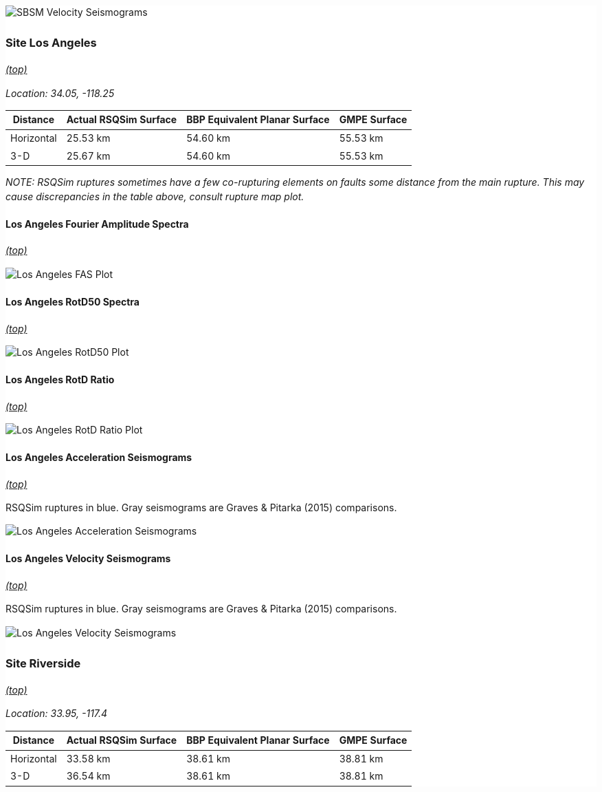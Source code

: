 ![SBSM Velocity Seismograms](resources/seis_vel_SBSM.png)
### Site Los Angeles
*[(top)](#table-of-contents)*

*Location: 34.05, -118.25*

| Distance | Actual RSQSim Surface | BBP Equivalent Planar Surface | GMPE Surface |
|-----|-----|-----|-----|
| Horizontal | 25.53 km | 54.60 km | 55.53 km |
| 3-D | 25.67 km | 54.60 km | 55.53 km |

*NOTE: RSQSim ruptures sometimes have a few co-rupturing elements on faults some distance from the main rupture. This may cause discrepancies in the table above, consult rupture map plot.*
#### Los Angeles Fourier Amplitude Spectra
*[(top)](#table-of-contents)*

![Los Angeles FAS Plot](resources/fas_spectra_LOS_ANGELE.png)
#### Los Angeles RotD50 Spectra
*[(top)](#table-of-contents)*

![Los Angeles RotD50 Plot](resources/rotd50_spectra_LOS_ANGELE.png)
#### Los Angeles RotD Ratio
*[(top)](#table-of-contents)*

![Los Angeles RotD Ratio Plot](resources/rotd_ratio_LOS_ANGELE.png)
#### Los Angeles Acceleration Seismograms
*[(top)](#table-of-contents)*

RSQSim ruptures in blue. Gray seismograms are Graves & Pitarka (2015) comparisons.

![Los Angeles Acceleration Seismograms](resources/seis_accel_LOS_ANGELE.png)
#### Los Angeles Velocity Seismograms
*[(top)](#table-of-contents)*

RSQSim ruptures in blue. Gray seismograms are Graves & Pitarka (2015) comparisons.

![Los Angeles Velocity Seismograms](resources/seis_vel_LOS_ANGELE.png)
### Site Riverside
*[(top)](#table-of-contents)*

*Location: 33.95, -117.4*

| Distance | Actual RSQSim Surface | BBP Equivalent Planar Surface | GMPE Surface |
|-----|-----|-----|-----|
| Horizontal | 33.58 km | 38.61 km | 38.81 km |
| 3-D | 36.54 km | 38.61 km | 38.81 km |
